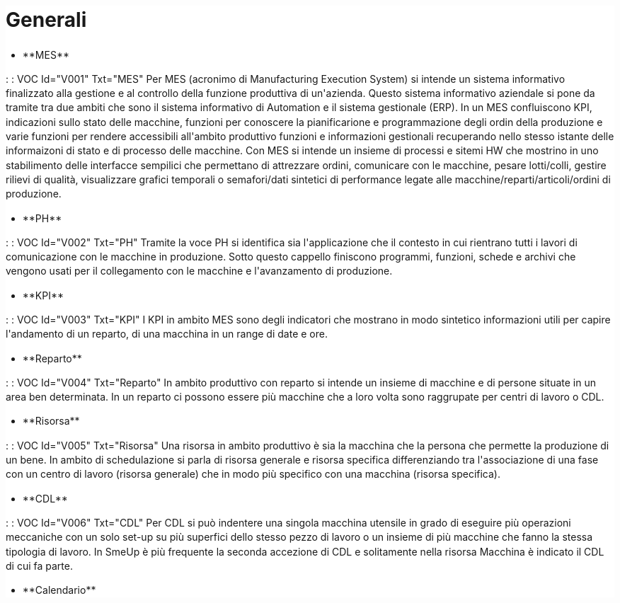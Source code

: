 # Generali
- \*\*MES\*\*

 :  : VOC Id="V001" Txt="MES"
Per MES (acronimo di Manufacturing Execution System) si intende un sistema informativo finalizzato alla  gestione e al controllo della funzione produttiva di un'azienda. Questo sistema informativo aziendale si pone da tramite tra due ambiti che sono il sistema informativo di Automation e il sistema gestionale (ERP). In un MES confluiscono KPI, indicazioni sullo stato delle macchine, funzioni per conoscere la pianificarione e programmazione degli ordin della produzione e varie funzioni per rendere accessibili all'ambito produttivo funzioni e informazioni gestionali recuperando nello stesso istante delle informaizoni di stato e di processo delle macchine. Con MES si intende un insieme di processi e sitemi HW che mostrino in uno stabilimento delle interfacce sempilici che permettano di attrezzare ordini, comunicare con le macchine, pesare lotti/colli, gestire rilievi di qualità, visualizzare grafici temporali o semafori/dati sintetici di performance legate alle macchine/reparti/articoli/ordini di produzione.

- \*\*PH\*\*

 :  : VOC Id="V002" Txt="PH"
Tramite la voce PH si identifica sia l'applicazione che il contesto in cui rientrano tutti i lavori di comunicazione con le macchine in produzione. Sotto questo cappello finiscono programmi, funzioni, schede e archivi che vengono usati per il collegamento con le macchine e l'avanzamento di produzione.

- \*\*KPI\*\*

 :  : VOC Id="V003" Txt="KPI"
I KPI in ambito MES sono degli indicatori che mostrano in modo sintetico informazioni utili per capire l'andamento di un reparto, di una macchina in un range di date e ore.

- \*\*Reparto\*\*

 :  : VOC Id="V004" Txt="Reparto"
In ambito produttivo con reparto si intende un insieme di macchine e di persone situate in un area ben determinata. In un reparto ci possono essere più macchine che a loro volta sono raggrupate per centri di lavoro o CDL.

- \*\*Risorsa\*\*

 :  : VOC Id="V005" Txt="Risorsa"
Una risorsa in ambito produttivo è  sia la macchina che la persona che permette la produzione di un bene. In ambito di schedulazione si parla di risorsa generale e risorsa specifica differenziando tra l'associazione di una fase con un centro di lavoro (risorsa generale) che in modo più specifico con una macchina (risorsa specifica).

- \*\*CDL\*\*

 :  : VOC Id="V006" Txt="CDL"
Per CDL si può indentere una singola macchina utensile  in grado di eseguire più operazioni meccaniche con un solo set-up su più superfici dello stesso pezzo di lavoro o un insieme di più macchine che fanno la stessa tipologia di lavoro. In SmeUp è più frequente la seconda accezione di CDL e solitamente nella risorsa Macchina è indicato il CDL di cui fa parte.

- \*\*Calendario\*\*
